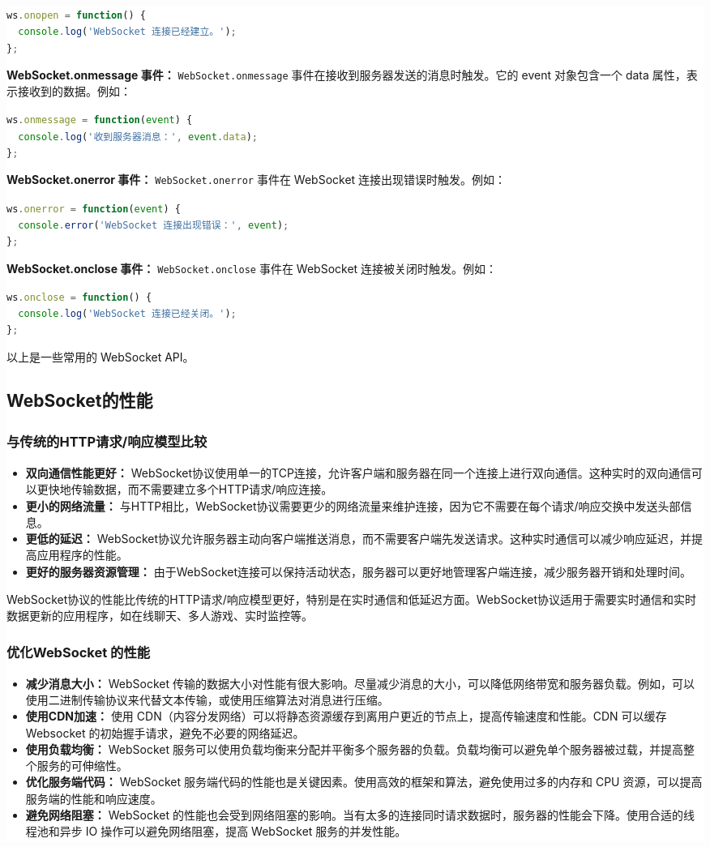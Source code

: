 ```js
ws.onopen = function() {
  console.log('WebSocket 连接已经建立。');
};
```

**WebSocket.onmessage 事件：** `WebSocket.onmessage` 事件在接收到服务器发送的消息时触发。它的 event 对象包含一个 data 属性，表示接收到的数据。例如：

```js
ws.onmessage = function(event) {
  console.log('收到服务器消息：', event.data);
};
```

**WebSocket.onerror 事件：** `WebSocket.onerror` 事件在 WebSocket 连接出现错误时触发。例如：

```js
ws.onerror = function(event) {
  console.error('WebSocket 连接出现错误：', event);
};
```

**WebSocket.onclose 事件：** `WebSocket.onclose` 事件在 WebSocket 连接被关闭时触发。例如：

```js
ws.onclose = function() {
  console.log('WebSocket 连接已经关闭。');
};
```

以上是一些常用的 WebSocket API。



## WebSocket的性能

### 与传统的HTTP请求/响应模型比较

- **双向通信性能更好：** WebSocket协议使用单一的TCP连接，允许客户端和服务器在同一个连接上进行双向通信。这种实时的双向通信可以更快地传输数据，而不需要建立多个HTTP请求/响应连接。
- **更小的网络流量：** 与HTTP相比，WebSocket协议需要更少的网络流量来维护连接，因为它不需要在每个请求/响应交换中发送头部信息。
- **更低的延迟：** WebSocket协议允许服务器主动向客户端推送消息，而不需要客户端先发送请求。这种实时通信可以减少响应延迟，并提高应用程序的性能。
- **更好的服务器资源管理：** 由于WebSocket连接可以保持活动状态，服务器可以更好地管理客户端连接，减少服务器开销和处理时间。

WebSocket协议的性能比传统的HTTP请求/响应模型更好，特别是在实时通信和低延迟方面。WebSocket协议适用于需要实时通信和实时数据更新的应用程序，如在线聊天、多人游戏、实时监控等。



### 优化WebSocket 的性能

- **减少消息大小：** WebSocket 传输的数据大小对性能有很大影响。尽量减少消息的大小，可以降低网络带宽和服务器负载。例如，可以使用二进制传输协议来代替文本传输，或使用压缩算法对消息进行压缩。
- **使用CDN加速：** 使用 CDN（内容分发网络）可以将静态资源缓存到离用户更近的节点上，提高传输速度和性能。CDN 可以缓存 Websocket 的初始握手请求，避免不必要的网络延迟。
- **使用负载均衡：** WebSocket 服务可以使用负载均衡来分配并平衡多个服务器的负载。负载均衡可以避免单个服务器被过载，并提高整个服务的可伸缩性。
- **优化服务端代码：** WebSocket 服务端代码的性能也是关键因素。使用高效的框架和算法，避免使用过多的内存和 CPU 资源，可以提高服务端的性能和响应速度。
- **避免网络阻塞：** WebSocket 的性能也会受到网络阻塞的影响。当有太多的连接同时请求数据时，服务器的性能会下降。使用合适的线程池和异步 IO 操作可以避免网络阻塞，提高 WebSocket 服务的并发性能。

